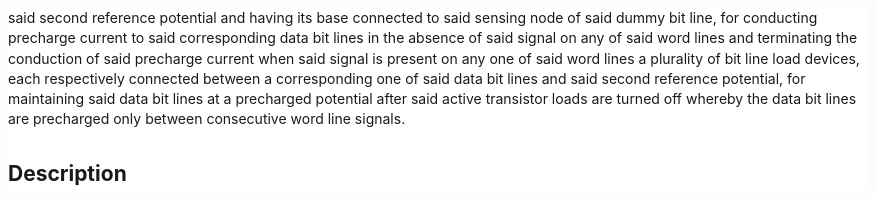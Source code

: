 said second reference potential and having its base connected to said sensing node of said dummy bit line, for conducting precharge current to said corresponding data bit lines in the absence of said signal on any of said word lines and terminating the conduction of said precharge current when said signal is present on any one of said word lines a plurality of bit line load devices, each respectively connected between a corresponding one of said data bit lines and said second reference potential, for maintaining said data bit lines at a precharged potential after said active transistor loads are turned off whereby the data bit lines are precharged only between consecutive word line signals.

## Description